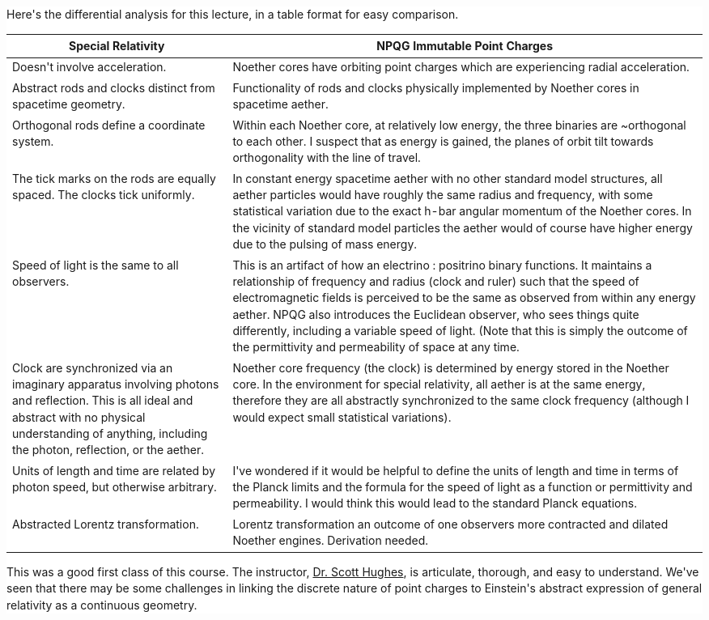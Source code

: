 Here's the differential analysis for this lecture, in a table format for easy comparison.

| Special Relativity | NPQG Immutable Point Charges |
| --- | --- |
| Doesn't involve acceleration. | Noether cores have orbiting point charges which are experiencing radial acceleration. |
| Abstract rods and clocks distinct from spacetime geometry. | Functionality of rods and clocks physically implemented by Noether cores in spacetime aether. |
| Orthogonal rods define a coordinate system. | Within each Noether core, at relatively low energy, the three binaries are ~orthogonal to each other.      I suspect that as energy is gained, the planes of orbit tilt towards orthogonality with the line of travel. |
| The tick marks on the rods are equally spaced.      The clocks tick uniformly. | In constant energy spacetime aether with no other standard model structures, all aether particles would have roughly the same radius and frequency, with some statistical variation due to the exact h-bar angular momentum of the Noether cores.      In the vicinity of standard model particles the aether would of course have higher energy due to the pulsing of mass energy. |
| Speed of light is the same to all observers. | This is an artifact of how an electrino : positrino binary functions. It maintains a relationship of frequency and radius (clock and ruler) such that the speed of electromagnetic fields is perceived to be the same as observed from within any energy aether.      NPQG also introduces the Euclidean observer, who sees things quite differently, including a variable speed of light. (Note that this is simply the outcome of the permittivity and permeability of space at any time. |
| Clock are synchronized via an imaginary apparatus involving photons and reflection.      This is all ideal and abstract with no physical understanding of anything, including the photon, reflection, or the aether. | Noether core frequency (the clock) is determined by energy stored in the Noether core. In the environment for special relativity, all aether is at the same energy, therefore they are all abstractly synchronized to the same clock frequency (although I would expect small statistical variations). |
| Units of length and time are related by photon speed, but otherwise arbitrary. | I've wondered if it would be helpful to define the units of length and time in terms of the Planck limits and the formula for the speed of light as a function or permittivity and permeability. I would think this would lead to the standard Planck equations. |
| Abstracted Lorentz transformation. | Lorentz transformation an outcome of one observers more contracted and dilated Noether engines. Derivation needed. |

This was a good first class of this course. The instructor, [Dr. Scott Hughes](https://physics.mit.edu/faculty/scott-hughes/), is articulate, thorough, and easy to understand. We've seen that there may be some challenges in linking the discrete nature of point charges to Einstein's abstract expression of general relativity as a continuous geometry.
